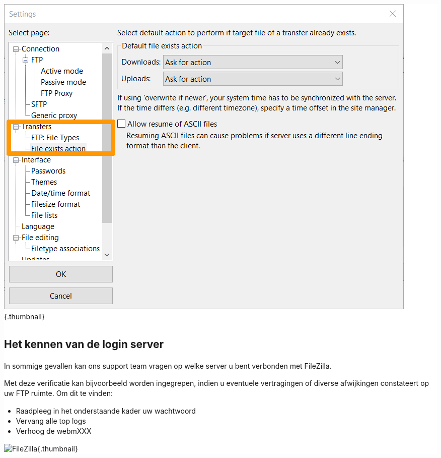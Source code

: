 ![FileZilla](images/1826.png){.thumbnail}


## Het kennen van de login server
In sommige gevallen kan ons support team vragen op welke server u bent verbonden met FileZilla.

Met deze verificatie kan bijvoorbeeld worden ingegrepen, indien u eventuele vertragingen of diverse afwijkingen constateert op uw FTP ruimte. Om dit te vinden:

- Raadpleeg in het onderstaande kader uw wachtwoord
- Vervang alle top logs
- Verhoog de webmXXX



![FileZilla](images/2399.png){.thumbnail}

